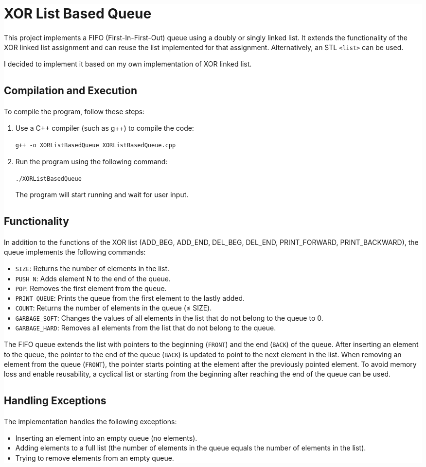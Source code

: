 # XOR List Based Queue

This project implements a FIFO (First-In-First-Out) queue using a doubly or singly linked list. It extends the functionality of the XOR linked list assignment and can reuse the list implemented for that assignment. Alternatively, an STL `<list>` can be used.

I decided to implement it based on my own implementation of XOR linked list.

## Compilation and Execution

To compile the program, follow these steps:

1. Use a C++ compiler (such as g++) to compile the code:

   ```shell
   g++ -o XORListBasedQueue XORListBasedQueue.cpp
   ```

2. Run the program using the following command:

   ```shell
   ./XORListBasedQueue
   ```

   The program will start running and wait for user input.


## Functionality

In addition to the functions of the XOR list (ADD_BEG, ADD_END, DEL_BEG, DEL_END, PRINT_FORWARD, PRINT_BACKWARD), the queue implements the following commands:

- `SIZE`: Returns the number of elements in the list.
- `PUSH N`: Adds element N to the end of the queue.
- `POP`: Removes the first element from the queue.
- `PRINT_QUEUE`: Prints the queue from the first element to the lastly added.
- `COUNT`: Returns the number of elements in the queue (≤ SIZE).
- `GARBAGE_SOFT`: Changes the values of all elements in the list that do not belong to the queue to 0.
- `GARBAGE_HARD`: Removes all elements from the list that do not belong to the queue.

The FIFO queue extends the list with pointers to the beginning (`FRONT`) and the end (`BACK`) of the queue. After inserting an element to the queue, the pointer to the end of the queue (`BACK`) is updated to point to the next element in the list. When removing an element from the queue (`FRONT`), the pointer starts pointing at the element after the previously pointed element. To avoid memory loss and enable reusability, a cyclical list or starting from the beginning after reaching the end of the queue can be used.

## Handling Exceptions

The implementation handles the following exceptions:

- Inserting an element into an empty queue (no elements).
- Adding elements to a full list (the number of elements in the queue equals the number of elements in the list).
- Trying to remove elements from an empty queue.
